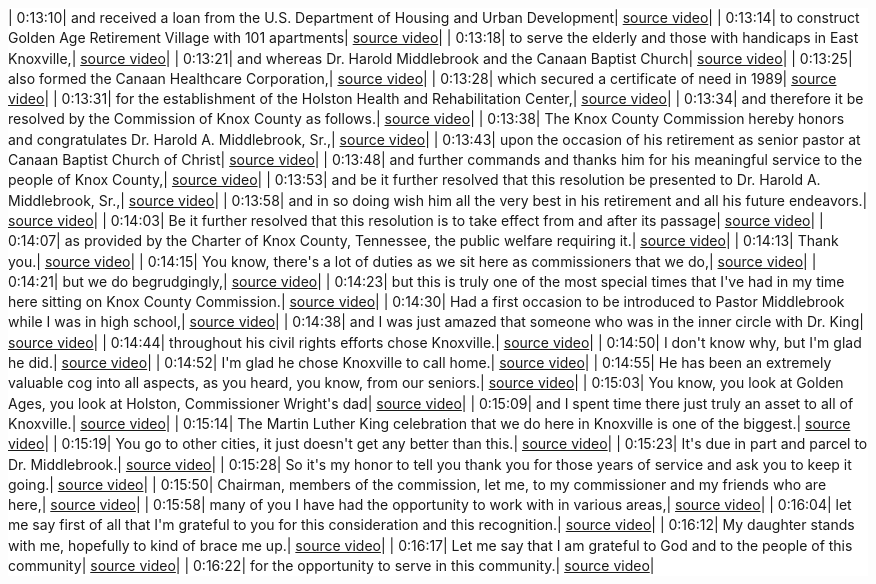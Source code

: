 | 0:13:10| and received a loan from the U.S. Department of Housing and Urban Development| [source video](https://archive.org/details/CoCom140127?start=790)|
| 0:13:14| to construct Golden Age Retirement Village with 101 apartments| [source video](https://archive.org/details/CoCom140127?start=794)|
| 0:13:18| to serve the elderly and those with handicaps in East Knoxville,| [source video](https://archive.org/details/CoCom140127?start=798)|
| 0:13:21| and whereas Dr. Harold Middlebrook and the Canaan Baptist Church| [source video](https://archive.org/details/CoCom140127?start=801)|
| 0:13:25| also formed the Canaan Healthcare Corporation,| [source video](https://archive.org/details/CoCom140127?start=805)|
| 0:13:28| which secured a certificate of need in 1989| [source video](https://archive.org/details/CoCom140127?start=808)|
| 0:13:31| for the establishment of the Holston Health and Rehabilitation Center,| [source video](https://archive.org/details/CoCom140127?start=811)|
| 0:13:34| and therefore it be resolved by the Commission of Knox County as follows.| [source video](https://archive.org/details/CoCom140127?start=814)|
| 0:13:38| The Knox County Commission hereby honors and congratulates Dr. Harold A. Middlebrook, Sr.,| [source video](https://archive.org/details/CoCom140127?start=818)|
| 0:13:43| upon the occasion of his retirement as senior pastor at Canaan Baptist Church of Christ| [source video](https://archive.org/details/CoCom140127?start=823)|
| 0:13:48| and further commands and thanks him for his meaningful service to the people of Knox County,| [source video](https://archive.org/details/CoCom140127?start=828)|
| 0:13:53| and be it further resolved that this resolution be presented to Dr. Harold A. Middlebrook, Sr.,| [source video](https://archive.org/details/CoCom140127?start=833)|
| 0:13:58| and in so doing wish him all the very best in his retirement and all his future endeavors.| [source video](https://archive.org/details/CoCom140127?start=838)|
| 0:14:03| Be it further resolved that this resolution is to take effect from and after its passage| [source video](https://archive.org/details/CoCom140127?start=843)|
| 0:14:07| as provided by the Charter of Knox County, Tennessee, the public welfare requiring it.| [source video](https://archive.org/details/CoCom140127?start=847)|
| 0:14:13| Thank you.| [source video](https://archive.org/details/CoCom140127?start=853)|
| 0:14:15| You know, there's a lot of duties as we sit here as commissioners that we do,| [source video](https://archive.org/details/CoCom140127?start=855)|
| 0:14:21| but we do begrudgingly,| [source video](https://archive.org/details/CoCom140127?start=861)|
| 0:14:23| but this is truly one of the most special times that I've had in my time here sitting on Knox County Commission.| [source video](https://archive.org/details/CoCom140127?start=863)|
| 0:14:30| Had a first occasion to be introduced to Pastor Middlebrook while I was in high school,| [source video](https://archive.org/details/CoCom140127?start=870)|
| 0:14:38| and I was just amazed that someone who was in the inner circle with Dr. King| [source video](https://archive.org/details/CoCom140127?start=878)|
| 0:14:44| throughout his civil rights efforts chose Knoxville.| [source video](https://archive.org/details/CoCom140127?start=884)|
| 0:14:50| I don't know why, but I'm glad he did.| [source video](https://archive.org/details/CoCom140127?start=890)|
| 0:14:52| I'm glad he chose Knoxville to call home.| [source video](https://archive.org/details/CoCom140127?start=892)|
| 0:14:55| He has been an extremely valuable cog into all aspects, as you heard, you know, from our seniors.| [source video](https://archive.org/details/CoCom140127?start=895)|
| 0:15:03| You know, you look at Golden Ages, you look at Holston, Commissioner Wright's dad| [source video](https://archive.org/details/CoCom140127?start=903)|
| 0:15:09| and I spent time there just truly an asset to all of Knoxville.| [source video](https://archive.org/details/CoCom140127?start=909)|
| 0:15:14| The Martin Luther King celebration that we do here in Knoxville is one of the biggest.| [source video](https://archive.org/details/CoCom140127?start=914)|
| 0:15:19| You go to other cities, it just doesn't get any better than this.| [source video](https://archive.org/details/CoCom140127?start=919)|
| 0:15:23| It's due in part and parcel to Dr. Middlebrook.| [source video](https://archive.org/details/CoCom140127?start=923)|
| 0:15:28| So it's my honor to tell you thank you for those years of service and ask you to keep it going.| [source video](https://archive.org/details/CoCom140127?start=928)|
| 0:15:50| Chairman, members of the commission, let me, to my commissioner and my friends who are here,| [source video](https://archive.org/details/CoCom140127?start=950)|
| 0:15:58| many of you I have had the opportunity to work with in various areas,| [source video](https://archive.org/details/CoCom140127?start=958)|
| 0:16:04| let me say first of all that I'm grateful to you for this consideration and this recognition.| [source video](https://archive.org/details/CoCom140127?start=964)|
| 0:16:12| My daughter stands with me, hopefully to kind of brace me up.| [source video](https://archive.org/details/CoCom140127?start=972)|
| 0:16:17| Let me say that I am grateful to God and to the people of this community| [source video](https://archive.org/details/CoCom140127?start=977)|
| 0:16:22| for the opportunity to serve in this community.| [source video](https://archive.org/details/CoCom140127?start=982)|